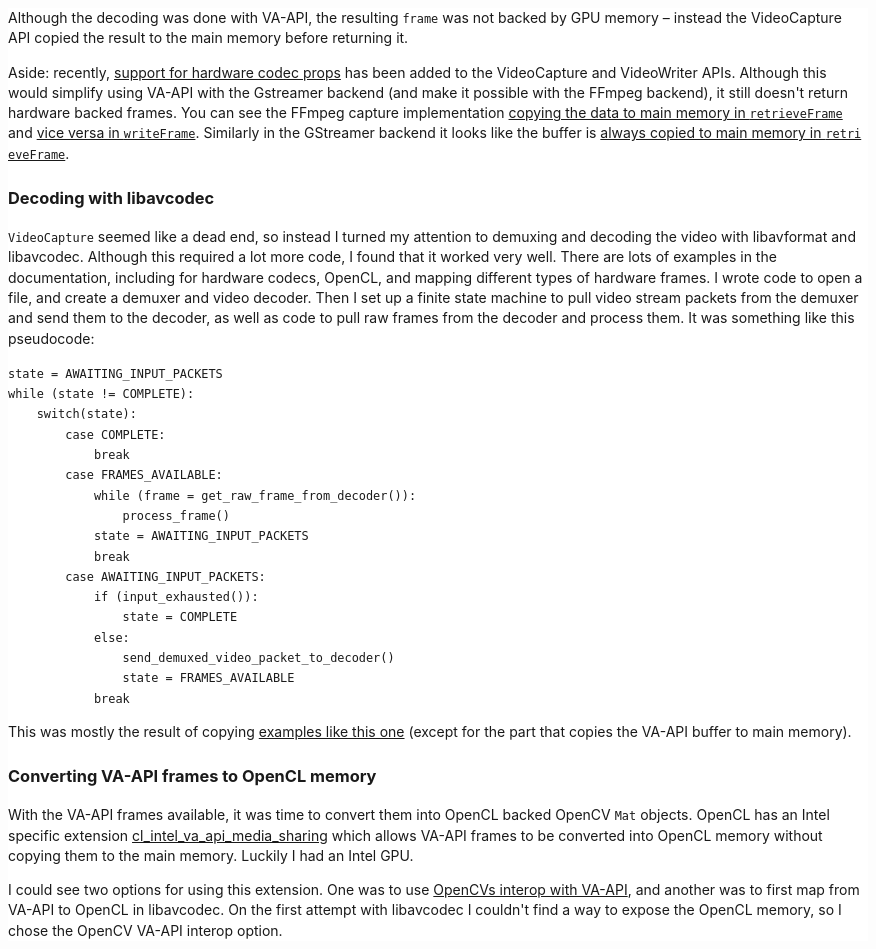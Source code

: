 Although the decoding was done with VA-API, the resulting `frame` was not backed by GPU memory &ndash; instead the VideoCapture API copied the result to the main memory before returning it.

Aside: recently, [support for hardware codec props][props-hw] has been added to the VideoCapture and VideoWriter APIs. Although this would simplify using VA-API with the Gstreamer backend (and make it possible with the FFmpeg backend), it still doesn't return hardware backed frames. You can see the FFmpeg capture implementation [copying the data to main memory in `retrieveFrame`][ffmpeg-copy] and [vice versa in `writeFrame`][ffmpeg-copy-write]. Similarly in the GStreamer backend it looks like the buffer is [always copied to main memory in `retrieveFrame`][gstreamer-copy].

### Decoding with libavcodec

`VideoCapture` seemed like a dead end, so instead I turned my attention to demuxing and decoding the video with libavformat and libavcodec. Although this required a lot more code, I found that it worked very well. There are lots of examples in the documentation, including for hardware codecs, OpenCL, and mapping different types of hardware frames. I wrote code to open a file, and create a demuxer and video decoder. Then I set up a finite state machine to pull video stream packets from the demuxer and send them to the decoder, as well as code to pull raw frames from the decoder and process them. It was something like this pseudocode:
```
state = AWAITING_INPUT_PACKETS
while (state != COMPLETE):
    switch(state):
        case COMPLETE:
            break
        case FRAMES_AVAILABLE:
            while (frame = get_raw_frame_from_decoder()):
                process_frame()
            state = AWAITING_INPUT_PACKETS
            break
        case AWAITING_INPUT_PACKETS:
            if (input_exhausted()):
                state = COMPLETE
            else:
                send_demuxed_video_packet_to_decoder()
                state = FRAMES_AVAILABLE
            break
```

This was mostly the result of copying [examples like this one][hwdec-example] (except for the part that copies the VA-API buffer to main memory).


### Converting VA-API frames to OpenCL memory

With the VA-API frames available, it was time to convert them into OpenCL backed OpenCV `Mat` objects. OpenCL has an Intel specific extension [cl_intel_va_api_media_sharing][cl_intel_va_api_media_sharing] which allows VA-API frames to be converted into OpenCL memory without copying them to the main memory. Luckily I had an Intel GPU.

I could see two options for using this extension. One was to use [OpenCVs interop with VA-API][opencv-interop], and another was to first map from VA-API to OpenCL in libavcodec. On the first attempt with libavcodec I couldn't find a way to expose the OpenCL memory, so I chose the OpenCV VA-API interop option.


[vidstabdetect]: https://ffmpeg.org/ffmpeg-filters.html#vidstabdetect-1
[vidstabtransform]: https://ffmpeg.org/ffmpeg-filters.html#vidstabtransform-1
[vid.stab]: http://public.hronopik.de/vid.stab/
[vid.stab-model]: https://github.com/georgmartius/vid.stab/blob/f9166e9b082242b622b5b456ef80cbdbd4042826/src/transformtype.h#L30-L44
[opencv-interop]: https://docs.opencv.org/master/d5/d8c/va__intel_8hpp.html#ad534cae750fddc9ad30d0dc267deffa3
[opencv-header-update]: https://github.com/opencv/opencv/pull/18410
[cl_intel_va_api_media_sharing]: https://www.khronos.org/registry/OpenCL/extensions/intel/cl_intel_va_api_media_sharing.txt
[VideoCapture]: https://docs.opencv.org/master/d8/dfe/classcv_1_1VideoCapture.html#ac4107fb146a762454a8a87715d9b7c96
[capture-apis]: https://docs.opencv.org/master/d4/d15/group__videoio__flags__base.html#ga023786be1ee68a9105bf2e48c700294d
[capture-properties]: https://docs.opencv.org/master/d4/d15/group__videoio__flags__base.html#gaeb8dd9c89c10a5c63c139bf7c4f5704d
[props-hw]: https://github.com/opencv/opencv/pull/19460
[ffmpeg-copy]: https://github.com/opencv/opencv/blob/2e429268ff41dd616f45b5f4bdd16e225c69038d/modules/videoio/src/cap_ffmpeg_impl.hpp#L1392-L1402
[ffmpeg-copy-write]: https://github.com/opencv/opencv/blob/2e429268ff41dd616f45b5f4bdd16e225c69038d/modules/videoio/src/cap_ffmpeg_impl.hpp#L2178-L2201
[gstreamer-copy]: https://github.com/opencv/opencv/blob/2e429268ff41dd616f45b5f4bdd16e225c69038d/modules/videoio/src/cap_gstreamer.cpp#L459-L463
[hwdec-example]: https://ffmpeg.org/doxygen/4.1/hw_decode_8c-example.html
[cl-mem]: https://github.khronos.org/OpenCL-CLHPP/classcl_1_1_memory.html
[header-bug]: http://ffmpeg.org/pipermail/ffmpeg-cvslog/2020-March/121288.html
[igt-gpu-tools]: https://gitlab.freedesktop.org/drm/igt-gpu-tools
[cvtColor]: https://docs.opencv.org/master/d8/d01/group__imgproc__color__conversions.html#ga397ae87e1288a81d2363b61574eb8cab
